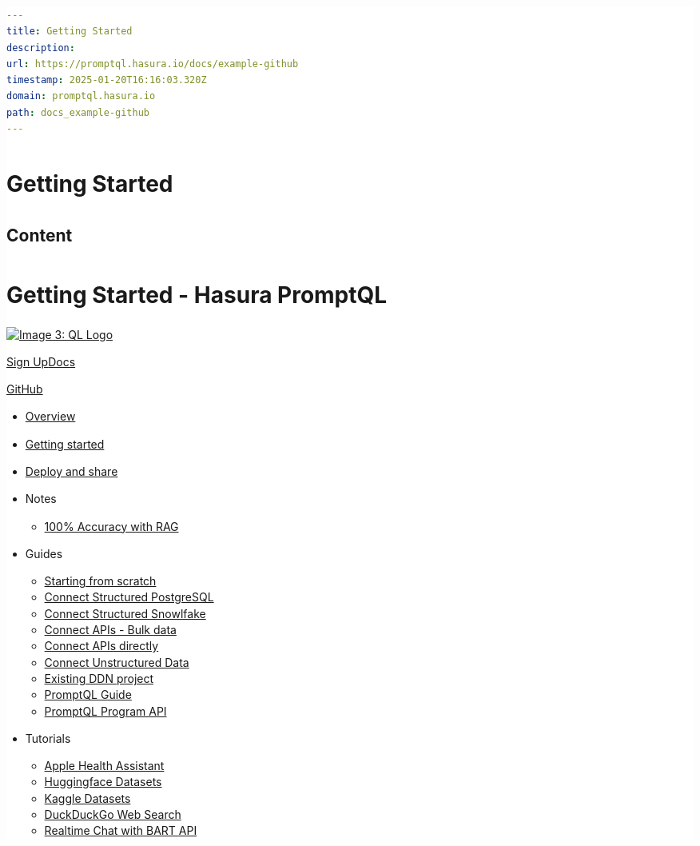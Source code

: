 ```yaml
---
title: Getting Started
description: 
url: https://promptql.hasura.io/docs/example-github
timestamp: 2025-01-20T16:16:03.320Z
domain: promptql.hasura.io
path: docs_example-github
---
```


# Getting Started



## Content

Getting Started - Hasura PromptQL
===============

[![Image 3: QL Logo](https://promptql.hasura.io/ql-logo-dark.svg)](https://promptql.hasura.io/)

[Sign Up](https://promptql.console.hasura.io/?pg=promptql_docs&plcmt=header&cta=sign-up)[Docs](https://promptql.hasura.io/docs)

[GitHub](https://github.com/hasura/graphql-engine)

*   [Overview](https://promptql.hasura.io/docs)
*   [Getting started](https://promptql.hasura.io/docs/getting-started)
*   [Deploy and share](https://promptql.hasura.io/docs/deploy-and-share)
*   Notes
    
    *   [100% Accuracy with RAG](https://promptql.hasura.io/docs/notes/rag-hundred-percent-accuracy)
    
*   Guides
    
    *   [Starting from scratch](https://promptql.hasura.io/docs/guides/start-scratch)
    *   [Connect Structured PostgreSQL](https://promptql.hasura.io/docs/guides/connecting-structured-data)
    *   [Connect Structured Snowlfake](https://promptql.hasura.io/docs/guides/connecting-structured-snowflake)
    *   [Connect APIs - Bulk data](https://promptql.hasura.io/docs/guides/connecting-apis-bulk-data)
    *   [Connect APIs directly](https://promptql.hasura.io/docs/guides/connecting-api-endpoints)
    *   [Connect Unstructured Data](https://promptql.hasura.io/docs/guides/connecting-unstructured-data)
    *   [Existing DDN project](https://promptql.hasura.io/docs/guides/existing-project)
    *   [PromptQL Guide](https://promptql.hasura.io/docs/guides/promptql-guide)
    *   [PromptQL Program API](https://promptql.hasura.io/docs/guides/program-api)
    
*   Tutorials
    
    *   [Apple Health Assistant](https://promptql.hasura.io/docs/tutorials/apple-health-assistant)
    *   [Huggingface Datasets](https://promptql.hasura.io/docs/tutorials/huggingface-csv-parquet-sqlite)
    *   [Kaggle Datasets](https://promptql.hasura.io/docs/tutorials/kaggle-csv-sqlite)
    *   [DuckDuckGo Web Search](https://promptql.hasura.io/docs/tutorials/duckduckgo-web-search)
    *   [Realtime Chat with BART API](https://promptql.hasura.io/docs/tutorials/bart-api)
    